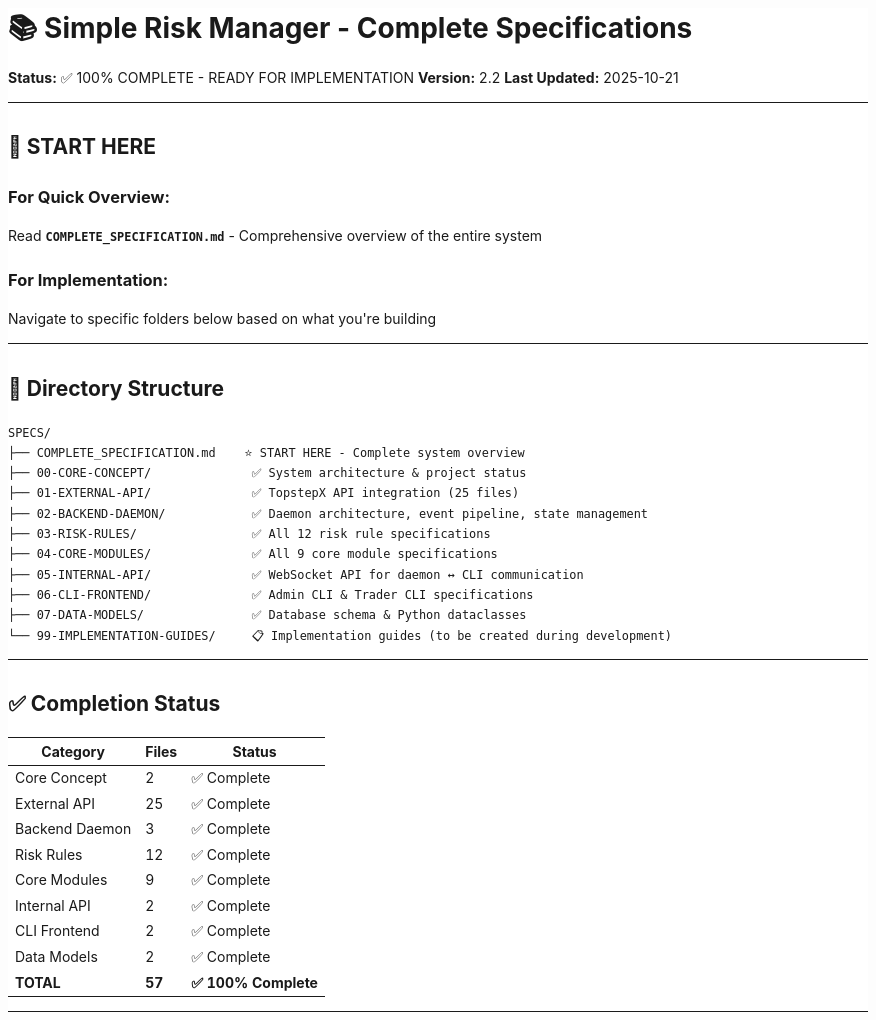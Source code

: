 # 📚 Simple Risk Manager - Complete Specifications

**Status:** ✅ 100% COMPLETE - READY FOR IMPLEMENTATION
**Version:** 2.2
**Last Updated:** 2025-10-21

---

## 🚀 START HERE

### For Quick Overview:
Read **`COMPLETE_SPECIFICATION.md`** - Comprehensive overview of the entire system

### For Implementation:
Navigate to specific folders below based on what you're building

---

## 📁 Directory Structure

```
SPECS/
├── COMPLETE_SPECIFICATION.md    ⭐ START HERE - Complete system overview
├── 00-CORE-CONCEPT/              ✅ System architecture & project status
├── 01-EXTERNAL-API/              ✅ TopstepX API integration (25 files)
├── 02-BACKEND-DAEMON/            ✅ Daemon architecture, event pipeline, state management
├── 03-RISK-RULES/                ✅ All 12 risk rule specifications
├── 04-CORE-MODULES/              ✅ All 9 core module specifications
├── 05-INTERNAL-API/              ✅ WebSocket API for daemon ↔ CLI communication
├── 06-CLI-FRONTEND/              ✅ Admin CLI & Trader CLI specifications
├── 07-DATA-MODELS/               ✅ Database schema & Python dataclasses
└── 99-IMPLEMENTATION-GUIDES/     📋 Implementation guides (to be created during development)
```

---

## ✅ Completion Status

| Category | Files | Status |
|----------|-------|--------|
| Core Concept | 2 | ✅ Complete |
| External API | 25 | ✅ Complete |
| Backend Daemon | 3 | ✅ Complete |
| Risk Rules | 12 | ✅ Complete |
| Core Modules | 9 | ✅ Complete |
| Internal API | 2 | ✅ Complete |
| CLI Frontend | 2 | ✅ Complete |
| Data Models | 2 | ✅ Complete |
| **TOTAL** | **57** | **✅ 100% Complete** |

---